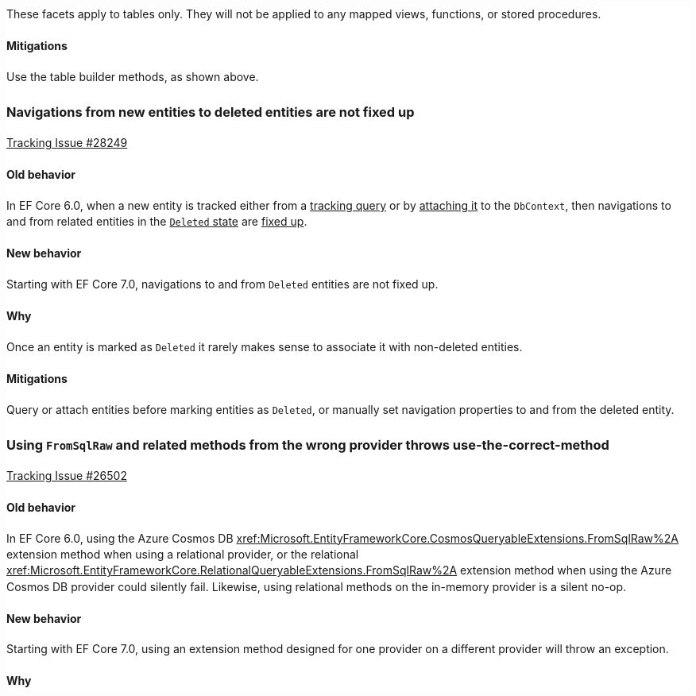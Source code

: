 These facets apply to tables only. They will not be applied to any mapped views, functions, or stored procedures.

#### Mitigations

Use the table builder methods, as shown above.

<a name="deleted-fixup"></a>

### Navigations from new entities to deleted entities are not fixed up

[Tracking Issue #28249](https://github.com/dotnet/efcore/issues/28249)

#### Old behavior

In EF Core 6.0, when a new entity is tracked either from a [tracking query](xref:core/querying/tracking) or by [attaching it](xref:core/change-tracking/explicit-tracking) to the `DbContext`, then navigations to and from related entities in the [`Deleted` state](xref:core/change-tracking/index#entity-states) are [fixed up](xref:core/change-tracking/relationship-changes#relationship-fixup).

#### New behavior

Starting with EF Core 7.0, navigations to and from `Deleted` entities are not fixed up.

#### Why

Once an entity is marked as `Deleted` it rarely makes sense to associate it with non-deleted entities.

#### Mitigations

Query or attach entities before marking entities as `Deleted`, or manually set navigation properties to and from the deleted entity.

<a name="use-the-correct-method"></a>

### Using `FromSqlRaw` and related methods from the wrong provider throws use-the-correct-method

[Tracking Issue #26502](https://github.com/dotnet/efcore/issues/26502)

#### Old behavior

In EF Core 6.0, using the Azure Cosmos DB <xref:Microsoft.EntityFrameworkCore.CosmosQueryableExtensions.FromSqlRaw%2A> extension method when using a relational provider, or the relational <xref:Microsoft.EntityFrameworkCore.RelationalQueryableExtensions.FromSqlRaw%2A> extension method when using the Azure Cosmos DB provider could silently fail. Likewise, using relational methods on the in-memory provider is a silent no-op.

#### New behavior

Starting with EF Core 7.0, using an extension method designed for one provider on a different provider will throw an exception.

#### Why
